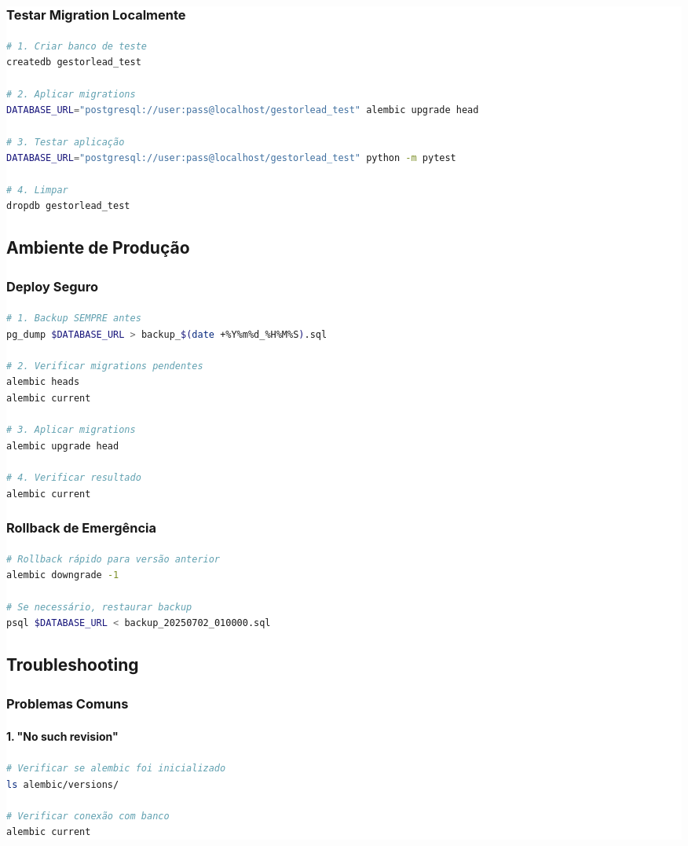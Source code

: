 ### Testar Migration Localmente

```bash
# 1. Criar banco de teste
createdb gestorlead_test

# 2. Aplicar migrations
DATABASE_URL="postgresql://user:pass@localhost/gestorlead_test" alembic upgrade head

# 3. Testar aplicação
DATABASE_URL="postgresql://user:pass@localhost/gestorlead_test" python -m pytest

# 4. Limpar
dropdb gestorlead_test
```

## Ambiente de Produção

### Deploy Seguro

```bash
# 1. Backup SEMPRE antes
pg_dump $DATABASE_URL > backup_$(date +%Y%m%d_%H%M%S).sql

# 2. Verificar migrations pendentes
alembic heads
alembic current

# 3. Aplicar migrations
alembic upgrade head

# 4. Verificar resultado
alembic current
```

### Rollback de Emergência

```bash
# Rollback rápido para versão anterior
alembic downgrade -1

# Se necessário, restaurar backup
psql $DATABASE_URL < backup_20250702_010000.sql
```

## Troubleshooting

### Problemas Comuns

#### 1. "No such revision"
```bash
# Verificar se alembic foi inicializado
ls alembic/versions/

# Verificar conexão com banco
alembic current
```
